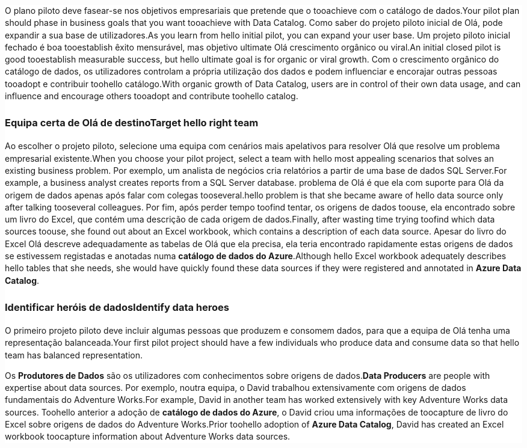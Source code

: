 <span data-ttu-id="59450-188">O plano piloto deve fasear-se nos objetivos empresariais que pretende que o tooachieve com o catálogo de dados.</span><span class="sxs-lookup"><span data-stu-id="59450-188">Your pilot plan should phase in business goals that you want tooachieve with Data Catalog.</span></span> <span data-ttu-id="59450-189">Como saber do projeto piloto inicial de Olá, pode expandir a sua base de utilizadores.</span><span class="sxs-lookup"><span data-stu-id="59450-189">As you learn from hello initial pilot, you can expand your user base.</span></span> <span data-ttu-id="59450-190">Um projeto piloto inicial fechado é boa tooestablish êxito mensurável, mas objetivo ultimate Olá crescimento orgânico ou viral.</span><span class="sxs-lookup"><span data-stu-id="59450-190">An initial closed pilot is good tooestablish measurable success, but hello ultimate goal is for organic or viral growth.</span></span> <span data-ttu-id="59450-191">Com o crescimento orgânico do catálogo de dados, os utilizadores controlam a própria utilização dos dados e podem influenciar e encorajar outras pessoas tooadopt e contribuir toohello catálogo.</span><span class="sxs-lookup"><span data-stu-id="59450-191">With organic growth of Data Catalog, users are in control of their own data usage, and can influence and encourage others tooadopt and contribute toohello catalog.</span></span>

### <a name="target-hello-right-team"></a><span data-ttu-id="59450-192">Equipa certa de Olá de destino</span><span class="sxs-lookup"><span data-stu-id="59450-192">Target hello right team</span></span>
<span data-ttu-id="59450-193">Ao escolher o projeto piloto, selecione uma equipa com cenários mais apelativos para resolver Olá que resolve um problema empresarial existente.</span><span class="sxs-lookup"><span data-stu-id="59450-193">When you choose your pilot project, select a team with hello most appealing scenarios that solves an existing business problem.</span></span> <span data-ttu-id="59450-194">Por exemplo, um analista de negócios cria relatórios a partir de uma base de dados SQL Server.</span><span class="sxs-lookup"><span data-stu-id="59450-194">For example, a business analyst creates reports from a SQL Server database.</span></span> <span data-ttu-id="59450-195">problema de Olá é que ela com suporte para Olá da origem de dados apenas após falar com colegas tooseveral.</span><span class="sxs-lookup"><span data-stu-id="59450-195">hello problem is that she became aware of hello data source only after talking tooseveral colleagues.</span></span> <span data-ttu-id="59450-196">Por fim, após perder tempo toofind tentar, os origens de dados toouse, ela encontrado sobre um livro do Excel, que contém uma descrição de cada origem de dados.</span><span class="sxs-lookup"><span data-stu-id="59450-196">Finally, after wasting time trying toofind which data sources toouse, she found out about an Excel workbook, which contains a description of each data source.</span></span> <span data-ttu-id="59450-197">Apesar do livro do Excel Olá descreve adequadamente as tabelas de Olá que ela precisa, ela teria encontrado rapidamente estas origens de dados se estivessem registadas e anotadas numa **catálogo de dados do Azure**.</span><span class="sxs-lookup"><span data-stu-id="59450-197">Although hello Excel workbook adequately describes hello tables that she needs, she would have quickly found these data sources if they were registered and annotated in **Azure Data Catalog**.</span></span>

### <a name="identify-data-heroes"></a><span data-ttu-id="59450-198">Identificar heróis de dados</span><span class="sxs-lookup"><span data-stu-id="59450-198">Identify data heroes</span></span>
<span data-ttu-id="59450-199">O primeiro projeto piloto deve incluir algumas pessoas que produzem e consomem dados, para que a equipa de Olá tenha uma representação balanceada.</span><span class="sxs-lookup"><span data-stu-id="59450-199">Your first pilot project should have a few individuals who produce data and consume data so that hello team has balanced representation.</span></span>

<span data-ttu-id="59450-200">Os **Produtores de Dados** são os utilizadores com conhecimentos sobre origens de dados.</span><span class="sxs-lookup"><span data-stu-id="59450-200">**Data Producers** are people with expertise about data sources.</span></span> <span data-ttu-id="59450-201">Por exemplo, noutra equipa, o David trabalhou extensivamente com origens de dados fundamentais do Adventure Works.</span><span class="sxs-lookup"><span data-stu-id="59450-201">For example, David in another team has worked extensively with key Adventure Works data sources.</span></span> <span data-ttu-id="59450-202">Toohello anterior a adoção de **catálogo de dados do Azure**, o David criou uma informações de toocapture de livro do Excel sobre origens de dados do Adventure Works.</span><span class="sxs-lookup"><span data-stu-id="59450-202">Prior toohello adoption of **Azure Data Catalog**, David has created an Excel workbook toocapture information about Adventure Works data sources.</span></span>
